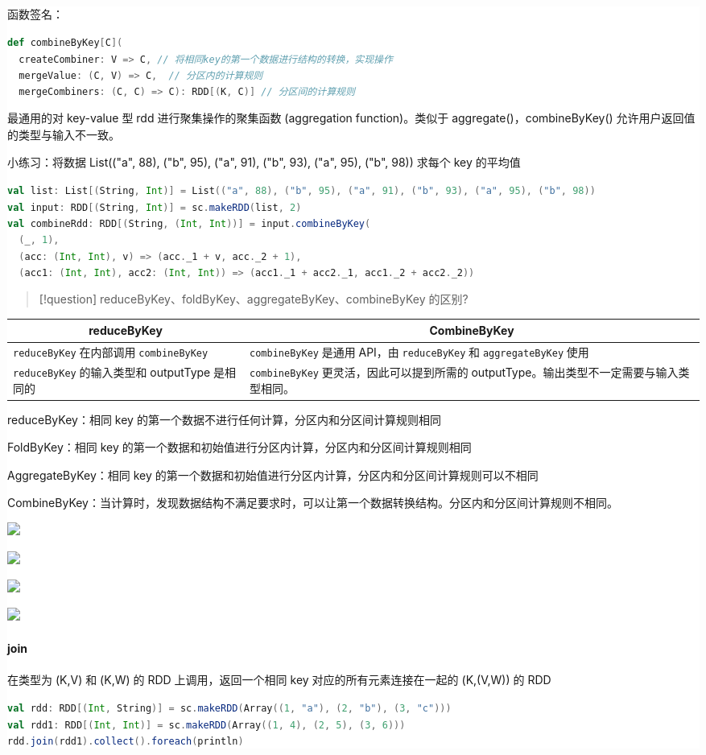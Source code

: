 函数签名：

```scala
def combineByKey[C](
  createCombiner: V => C, // 将相同key的第一个数据进行结构的转换，实现操作
  mergeValue: (C, V) => C,  // 分区内的计算规则
  mergeCombiners: (C, C) => C): RDD[(K, C)] // 分区间的计算规则
```

最通用的对 key-value 型 rdd 进行聚集操作的聚集函数 (aggregation function)。类似于 aggregate()，combineByKey() 允许用户返回值的类型与输入不一致。

小练习：将数据 List(("a", 88), ("b", 95), ("a", 91), ("b", 93), ("a", 95), ("b", 98)) 求每个 key 的平均值

```scala
val list: List[(String, Int)] = List(("a", 88), ("b", 95), ("a", 91), ("b", 93), ("a", 95), ("b", 98))
val input: RDD[(String, Int)] = sc.makeRDD(list, 2)
val combineRdd: RDD[(String, (Int, Int))] = input.combineByKey(
  (_, 1),
  (acc: (Int, Int), v) => (acc._1 + v, acc._2 + 1),
  (acc1: (Int, Int), acc2: (Int, Int)) => (acc1._1 + acc2._1, acc1._2 + acc2._2))
```

> [!question] reduceByKey、foldByKey、aggregateByKey、combineByKey 的区别?

| reduceByKey                                    | CombineByKey                                                                             |
| ---------------------------------------------- | ---------------------------------------------------------------------------------------- |
| `reduceByKey` 在内部调用 `combineByKey`        | `combineByKey` 是通用 API，由 `reduceByKey` 和 `aggregateByKey` 使用                     |
| `reduceByKey` 的输入类型和 outputType 是相同的 | `combineByKey` 更灵活，因此可以提到所需的 outputType。输出类型不一定需要与输入类型相同。 |

reduceByKey：相同 key 的第一个数据不进行任何计算，分区内和分区间计算规则相同

FoldByKey：相同 key 的第一个数据和初始值进行分区内计算，分区内和分区间计算规则相同

AggregateByKey：相同 key 的第一个数据和初始值进行分区内计算，分区内和分区间计算规则可以不相同

CombineByKey：当计算时，发现数据结构不满足要求时，可以让第一个数据转换结构。分区内和分区间计算规则不相同。

![](https://raw.githubusercontent.com/MXJULY/image/main/img/202307241936834.png)

![](https://raw.githubusercontent.com/MXJULY/image/main/img/202307241936836.png)

![](https://raw.githubusercontent.com/MXJULY/image/main/img/202307241936033.png)

![](https://raw.githubusercontent.com/MXJULY/image/main/img/202307241936040.png)

#### join

在类型为 (K,V) 和 (K,W) 的 RDD 上调用，返回一个相同 key 对应的所有元素连接在一起的 (K,(V,W)) 的 RDD

```scala
val rdd: RDD[(Int, String)] = sc.makeRDD(Array((1, "a"), (2, "b"), (3, "c")))
val rdd1: RDD[(Int, Int)] = sc.makeRDD(Array((1, 4), (2, 5), (3, 6)))
rdd.join(rdd1).collect().foreach(println)
```
